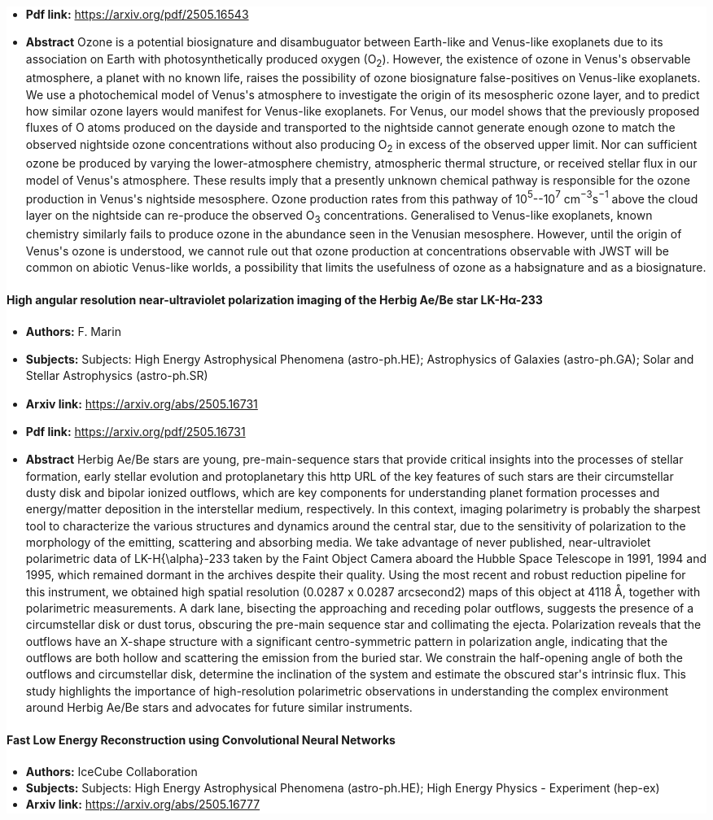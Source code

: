  - **Pdf link:** https://arxiv.org/pdf/2505.16543

 - **Abstract**
 Ozone is a potential biosignature and disambuguator between Earth-like and Venus-like exoplanets due to its association on Earth with photosynthetically produced oxygen (O$_2$). However, the existence of ozone in Venus's observable atmosphere, a planet with no known life, raises the possibility of ozone biosignature false-positives on Venus-like exoplanets. We use a photochemical model of Venus's atmosphere to investigate the origin of its mesospheric ozone layer, and to predict how similar ozone layers would manifest for Venus-like exoplanets. For Venus, our model shows that the previously proposed fluxes of O atoms produced on the dayside and transported to the nightside cannot generate enough ozone to match the observed nightside ozone concentrations without also producing O$_2$ in excess of the observed upper limit. Nor can sufficient ozone be produced by varying the lower-atmosphere chemistry, atmospheric thermal structure, or received stellar flux in our model of Venus's atmosphere. These results imply that a presently unknown chemical pathway is responsible for the ozone production in Venus's nightside mesosphere. Ozone production rates from this pathway of 10$^5$--10$^7$ cm$^{-3}$s$^{-1}$ above the cloud layer on the nightside can re-produce the observed O$_3$ concentrations. Generalised to Venus-like exoplanets, known chemistry similarly fails to produce ozone in the abundance seen in the Venusian mesosphere. However, until the origin of Venus's ozone is understood, we cannot rule out that ozone production at concentrations observable with JWST will be common on abiotic Venus-like worlds, a possibility that limits the usefulness of ozone as a habsignature and as a biosignature.
#### High angular resolution near-ultraviolet polarization imaging of the Herbig Ae/Be star LK-Hα-233
 - **Authors:** F. Marin
 - **Subjects:** Subjects:
High Energy Astrophysical Phenomena (astro-ph.HE); Astrophysics of Galaxies (astro-ph.GA); Solar and Stellar Astrophysics (astro-ph.SR)
 - **Arxiv link:** https://arxiv.org/abs/2505.16731

 - **Pdf link:** https://arxiv.org/pdf/2505.16731

 - **Abstract**
 Herbig Ae/Be stars are young, pre-main-sequence stars that provide critical insights into the processes of stellar formation, early stellar evolution and protoplanetary this http URL of the key features of such stars are their circumstellar dusty disk and bipolar ionized outflows, which are key components for understanding planet formation processes and energy/matter deposition in the interstellar medium, respectively. In this context, imaging polarimetry is probably the sharpest tool to characterize the various structures and dynamics around the central star, due to the sensitivity of polarization to the morphology of the emitting, scattering and absorbing media. We take advantage of never published, near-ultraviolet polarimetric data of LK-H{\alpha}-233 taken by the Faint Object Camera aboard the Hubble Space Telescope in 1991, 1994 and 1995, which remained dormant in the archives despite their quality. Using the most recent and robust reduction pipeline for this instrument, we obtained high spatial resolution (0.0287 x 0.0287 arcsecond2) maps of this object at 4118 Å, together with polarimetric measurements. A dark lane, bisecting the approaching and receding polar outflows, suggests the presence of a circumstellar disk or dust torus, obscuring the pre-main sequence star and collimating the ejecta. Polarization reveals that the outflows have an X-shape structure with a significant centro-symmetric pattern in polarization angle, indicating that the outflows are both hollow and scattering the emission from the buried star. We constrain the half-opening angle of both the outflows and circumstellar disk, determine the inclination of the system and estimate the obscured star's intrinsic flux. This study highlights the importance of high-resolution polarimetric observations in understanding the complex environment around Herbig Ae/Be stars and advocates for future similar instruments.
#### Fast Low Energy Reconstruction using Convolutional Neural Networks
 - **Authors:** IceCube Collaboration
 - **Subjects:** Subjects:
High Energy Astrophysical Phenomena (astro-ph.HE); High Energy Physics - Experiment (hep-ex)
 - **Arxiv link:** https://arxiv.org/abs/2505.16777
